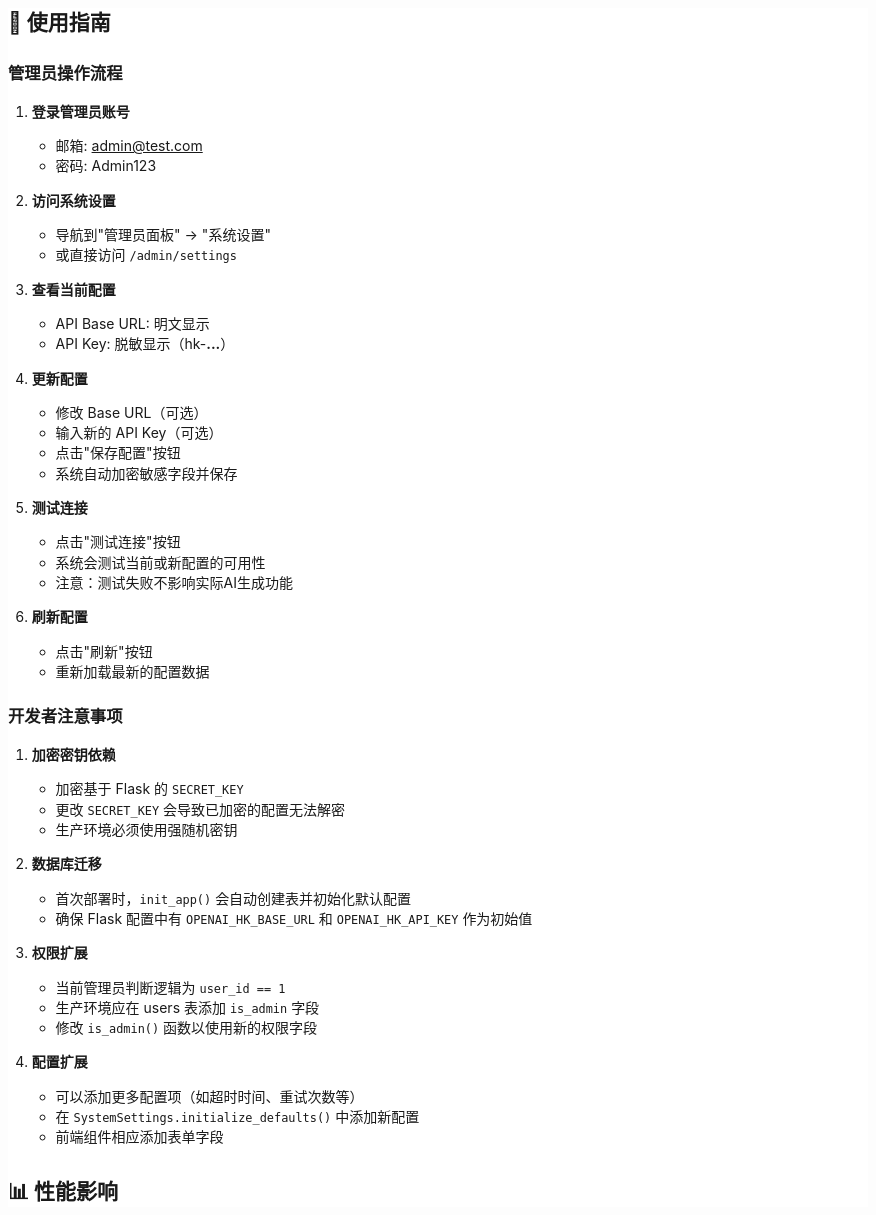 ## 🚀 使用指南

### 管理员操作流程

1. **登录管理员账号**
   - 邮箱: admin@test.com
   - 密码: Admin123

2. **访问系统设置**
   - 导航到"管理员面板" → "系统设置"
   - 或直接访问 `/admin/settings`

3. **查看当前配置**
   - API Base URL: 明文显示
   - API Key: 脱敏显示（hk-****...****）

4. **更新配置**
   - 修改 Base URL（可选）
   - 输入新的 API Key（可选）
   - 点击"保存配置"按钮
   - 系统自动加密敏感字段并保存

5. **测试连接**
   - 点击"测试连接"按钮
   - 系统会测试当前或新配置的可用性
   - 注意：测试失败不影响实际AI生成功能

6. **刷新配置**
   - 点击"刷新"按钮
   - 重新加载最新的配置数据

### 开发者注意事项

1. **加密密钥依赖**
   - 加密基于 Flask 的 `SECRET_KEY`
   - 更改 `SECRET_KEY` 会导致已加密的配置无法解密
   - 生产环境必须使用强随机密钥

2. **数据库迁移**
   - 首次部署时，`init_app()` 会自动创建表并初始化默认配置
   - 确保 Flask 配置中有 `OPENAI_HK_BASE_URL` 和 `OPENAI_HK_API_KEY` 作为初始值

3. **权限扩展**
   - 当前管理员判断逻辑为 `user_id == 1`
   - 生产环境应在 users 表添加 `is_admin` 字段
   - 修改 `is_admin()` 函数以使用新的权限字段

4. **配置扩展**
   - 可以添加更多配置项（如超时时间、重试次数等）
   - 在 `SystemSettings.initialize_defaults()` 中添加新配置
   - 前端组件相应添加表单字段

## 📊 性能影响
